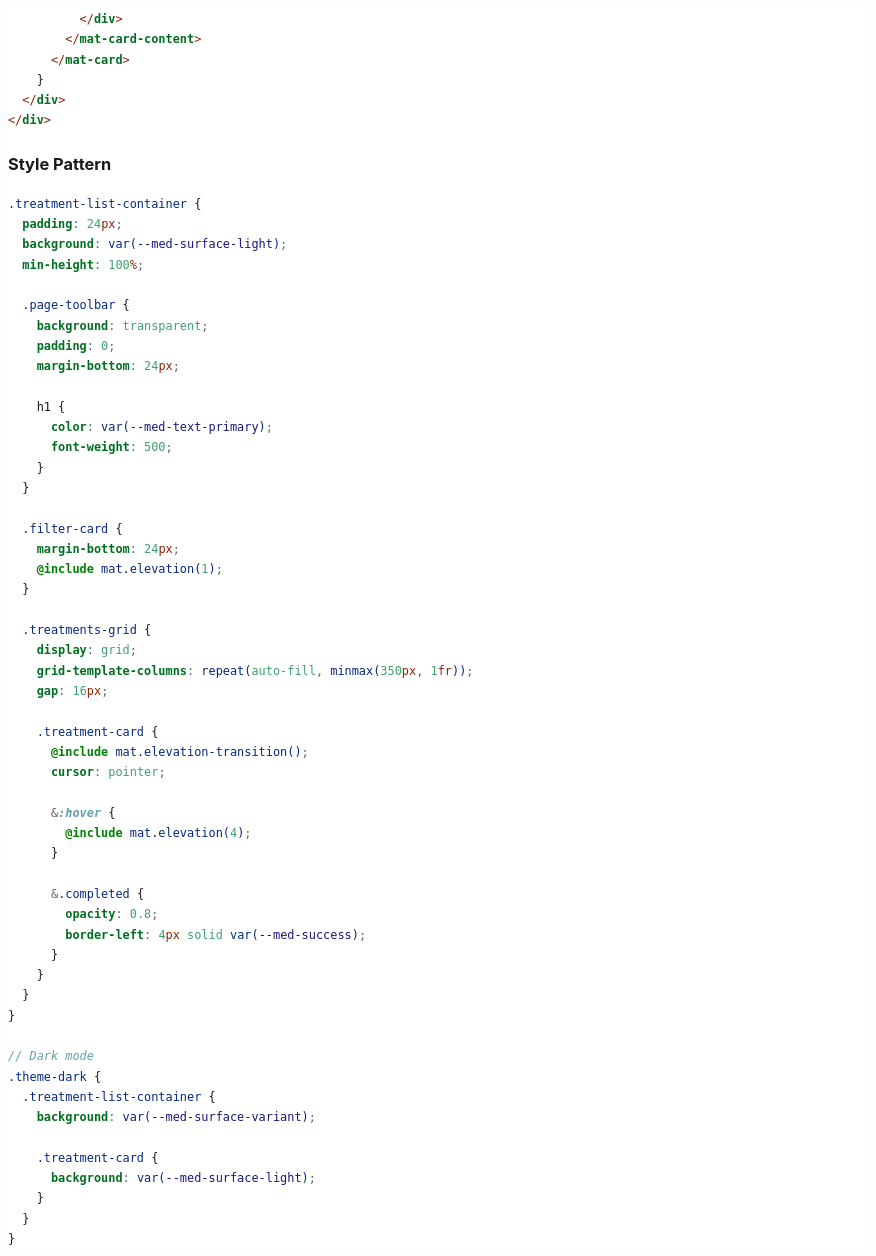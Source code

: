 ```html
          </div>
        </mat-card-content>
      </mat-card>
    }
  </div>
</div>
```

### Style Pattern
```scss
.treatment-list-container {
  padding: 24px;
  background: var(--med-surface-light);
  min-height: 100%;

  .page-toolbar {
    background: transparent;
    padding: 0;
    margin-bottom: 24px;

    h1 {
      color: var(--med-text-primary);
      font-weight: 500;
    }
  }

  .filter-card {
    margin-bottom: 24px;
    @include mat.elevation(1);
  }

  .treatments-grid {
    display: grid;
    grid-template-columns: repeat(auto-fill, minmax(350px, 1fr));
    gap: 16px;

    .treatment-card {
      @include mat.elevation-transition();
      cursor: pointer;

      &:hover {
        @include mat.elevation(4);
      }

      &.completed {
        opacity: 0.8;
        border-left: 4px solid var(--med-success);
      }
    }
  }
}

// Dark mode
.theme-dark {
  .treatment-list-container {
    background: var(--med-surface-variant);

    .treatment-card {
      background: var(--med-surface-light);
    }
  }
}
```
